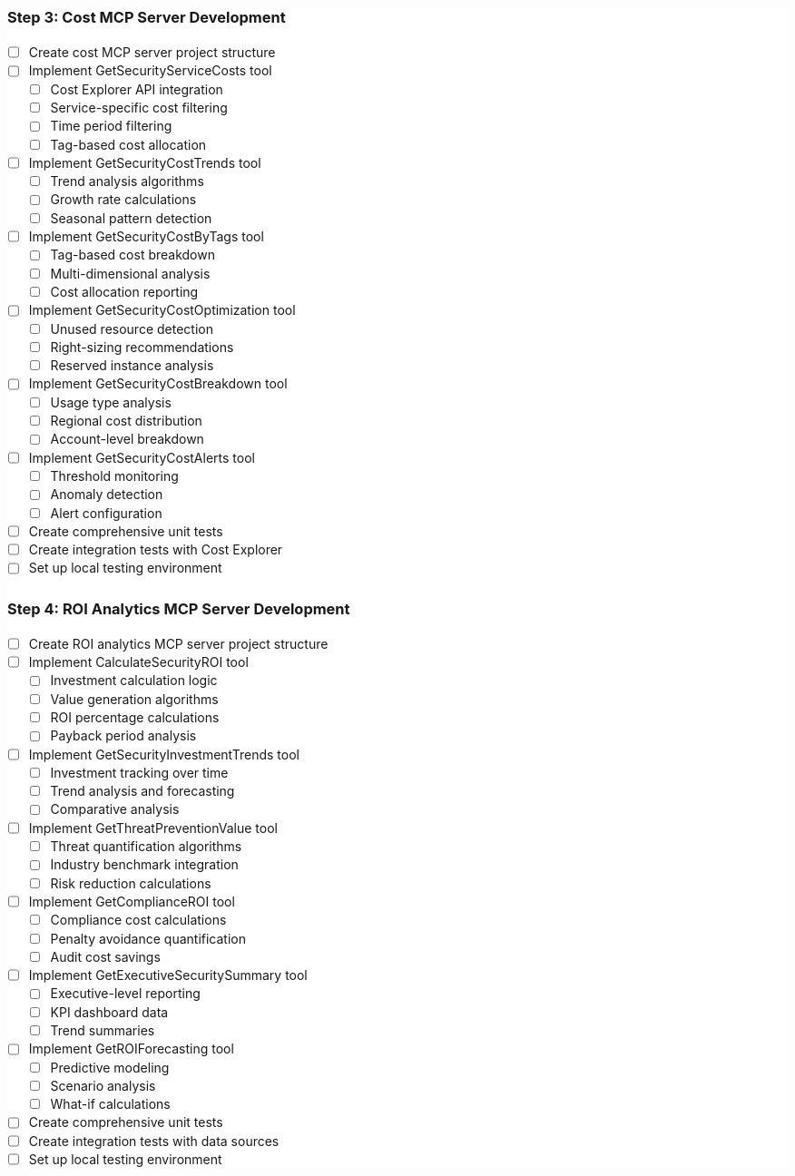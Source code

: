 ### Step 3: Cost MCP Server Development
- [ ] Create cost MCP server project structure
- [ ] Implement GetSecurityServiceCosts tool
  - [ ] Cost Explorer API integration
  - [ ] Service-specific cost filtering
  - [ ] Time period filtering
  - [ ] Tag-based cost allocation
- [ ] Implement GetSecurityCostTrends tool
  - [ ] Trend analysis algorithms
  - [ ] Growth rate calculations
  - [ ] Seasonal pattern detection
- [ ] Implement GetSecurityCostByTags tool
  - [ ] Tag-based cost breakdown
  - [ ] Multi-dimensional analysis
  - [ ] Cost allocation reporting
- [ ] Implement GetSecurityCostOptimization tool
  - [ ] Unused resource detection
  - [ ] Right-sizing recommendations
  - [ ] Reserved instance analysis
- [ ] Implement GetSecurityCostBreakdown tool
  - [ ] Usage type analysis
  - [ ] Regional cost distribution
  - [ ] Account-level breakdown
- [ ] Implement GetSecurityCostAlerts tool
  - [ ] Threshold monitoring
  - [ ] Anomaly detection
  - [ ] Alert configuration
- [ ] Create comprehensive unit tests
- [ ] Create integration tests with Cost Explorer
- [ ] Set up local testing environment

### Step 4: ROI Analytics MCP Server Development
- [ ] Create ROI analytics MCP server project structure
- [ ] Implement CalculateSecurityROI tool
  - [ ] Investment calculation logic
  - [ ] Value generation algorithms
  - [ ] ROI percentage calculations
  - [ ] Payback period analysis
- [ ] Implement GetSecurityInvestmentTrends tool
  - [ ] Investment tracking over time
  - [ ] Trend analysis and forecasting
  - [ ] Comparative analysis
- [ ] Implement GetThreatPreventionValue tool
  - [ ] Threat quantification algorithms
  - [ ] Industry benchmark integration
  - [ ] Risk reduction calculations
- [ ] Implement GetComplianceROI tool
  - [ ] Compliance cost calculations
  - [ ] Penalty avoidance quantification
  - [ ] Audit cost savings
- [ ] Implement GetExecutiveSecuritySummary tool
  - [ ] Executive-level reporting
  - [ ] KPI dashboard data
  - [ ] Trend summaries
- [ ] Implement GetROIForecasting tool
  - [ ] Predictive modeling
  - [ ] Scenario analysis
  - [ ] What-if calculations
- [ ] Create comprehensive unit tests
- [ ] Create integration tests with data sources
- [ ] Set up local testing environment
